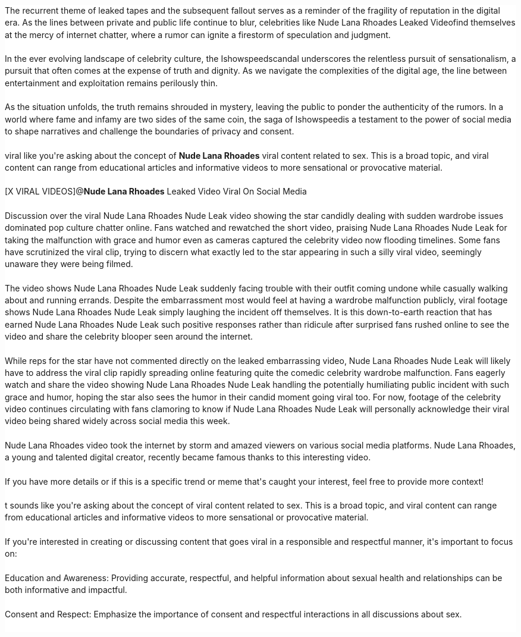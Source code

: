 The recurrent theme of leaked tapes and the subsequent fallout serves as a reminder of the fragility of reputation in the digital era. As the lines between private and public life continue to blur, celebrities like Nude Lana Rhoades Leaked Videofind themselves at the mercy of internet chatter, where a rumor can ignite a firestorm of speculation and judgment.
<br><br>
In the ever evolving landscape of celebrity culture, the Ishowspeedscandal underscores the relentless pursuit of sensationalism, a pursuit that often comes at the expense of truth and dignity. As we navigate the complexities of the digital age, the line between entertainment and exploitation remains perilously thin.
<br><br>
As the situation unfolds, the truth remains shrouded in mystery, leaving the public to ponder the authenticity of the rumors. In a world where fame and infamy are two sides of the same coin, the saga of Ishowspeedis a testament to the power of social media to shape narratives and challenge the boundaries of privacy and consent.
<br><br>
viral like you're asking about the concept of <strong>Nude Lana Rhoades</strong> viral content related to sex. This is a broad topic, and viral content can range from educational articles and informative videos to more sensational or provocative material.
<br><br>
[X VIRAL VIDEOS]@<strong>Nude Lana Rhoades</strong> Leaked Video Viral On Social Media
<br><br>
Discussion over the viral Nude Lana Rhoades Nude Leak video showing the star candidly dealing with sudden wardrobe issues dominated pop culture chatter online. Fans watched and rewatched the short video, praising Nude Lana Rhoades Nude Leak for taking the malfunction with grace and humor even as cameras captured the celebrity video now flooding timelines. Some fans have scrutinized the viral clip, trying to discern what exactly led to the star appearing in such a silly viral video, seemingly unaware they were being filmed.
<br><br>
The video shows Nude Lana Rhoades Nude Leak suddenly facing trouble with their outfit coming undone while casually walking about and running errands. Despite the embarrassment most would feel at having a wardrobe malfunction publicly, viral footage shows Nude Lana Rhoades Nude Leak simply laughing the incident off themselves. It is this down-to-earth reaction that has earned Nude Lana Rhoades Nude Leak such positive responses rather than ridicule after surprised fans rushed online to see the video and share the celebrity blooper seen around the internet.
<br><br>
While reps for the star have not commented directly on the leaked embarrassing video, Nude Lana Rhoades Nude Leak will likely have to address the viral clip rapidly spreading online featuring quite the comedic celebrity wardrobe malfunction. Fans eagerly watch and share the video showing Nude Lana Rhoades Nude Leak handling the potentially humiliating public incident with such grace and humor, hoping the star also sees the humor in their candid moment going viral too. For now, footage of the celebrity video continues circulating with fans clamoring to know if Nude Lana Rhoades Nude Leak will personally acknowledge their viral video being shared widely across social media this week.
<br><br>
Nude Lana Rhoades video took the internet by storm and amazed viewers on various social media platforms. Nude Lana Rhoades, a young and talented digital creator, recently became famous thanks to this interesting video.
<br><br>
If you have more details or if this is a specific trend or meme that's caught your interest, feel free to provide more context!
<br><br>
t sounds like you're asking about the concept of viral content related to sex. This is a broad topic, and viral content can range from educational articles and informative videos to more sensational or provocative material.
<br><br>
If you're interested in creating or discussing content that goes viral in a responsible and respectful manner, it's important to focus on:
<br><br>
Education and Awareness: Providing accurate, respectful, and helpful information about sexual health and relationships can be both informative and impactful.
<br><br>
Consent and Respect: Emphasize the importance of consent and respectful interactions in all discussions about sex.
<br><br>